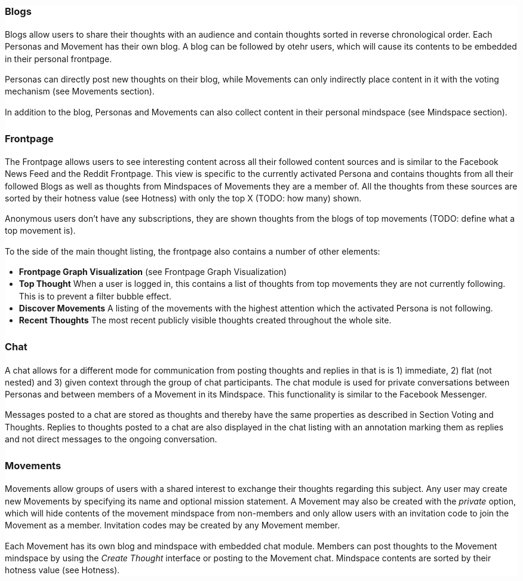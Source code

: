 ### Blogs

Blogs allow users to share their thoughts with an audience and contain thoughts sorted in reverse chronological order. Each Personas and Movement has their own blog. A blog can be followed by otehr users, which will cause its contents to be embedded in their personal frontpage.

Personas can directly post new thoughts on their blog, while Movements can only indirectly place content in it with the voting mechanism (see Movements section).

In addition to the blog, Personas and Movements can also collect content in their personal mindspace (see Mindspace section).

### Frontpage

The Frontpage allows users to see interesting content across all their followed content sources and is similar to the Facebook News Feed and the Reddit Frontpage. This view is specific to the currently activated Persona and contains thoughts from all their followed Blogs as well as thoughts from Mindspaces of Movements they are a member of. All the thoughts from these sources are sorted by their hotness value (see Hotness) with only the top X (TODO: how many) shown.

Anonymous users don’t have any subscriptions, they are shown thoughts from the blogs of top movements (TODO: define what a top movement is).

To the side of the main thought listing, the frontpage also contains a number of other elements:

* **Frontpage Graph Visualization** (see Frontpage Graph Visualization)
* **Top Thought** When a user is logged in, this contains a list of thoughts from top movements they are not currently following.  This is to prevent a filter bubble effect.
* **Discover Movements** A listing of the movements with the highest attention which the activated Persona is not following.
* **Recent Thoughts** The most recent publicly visible thoughts created throughout the whole site.

### Chat

A chat allows for a different mode for communication from posting thoughts and replies in that is is 1) immediate, 2) flat (not nested) and 3) given context through the group of chat participants. The chat module is used for private conversations between Personas and between members of a Movement in its Mindspace. This functionality is similar to the Facebook Messenger.

Messages posted to a chat are stored as thoughts and thereby have the same properties as described in Section Voting and Thoughts. Replies to thoughts posted to a chat are also displayed in the chat listing with an annotation marking them as replies and not direct messages to the ongoing conversation.

### Movements

Movements allow groups of users with a shared interest to exchange their thoughts regarding this subject. Any user may create new Movements by specifying its name and optional mission statement. A Movement may also be created with the *private* option, which will hide contents of the movement mindspace from non-members and only allow users with an invitation code to join the Movement as a member. Invitation codes may be created by any Movement member.

Each Movement has its own blog and mindspace with embedded chat module. Members can post thoughts to the Movement mindspace by using the *Create Thought* interface or posting to the Movement chat. Mindspace contents are sorted by their hotness value (see Hotness). 
